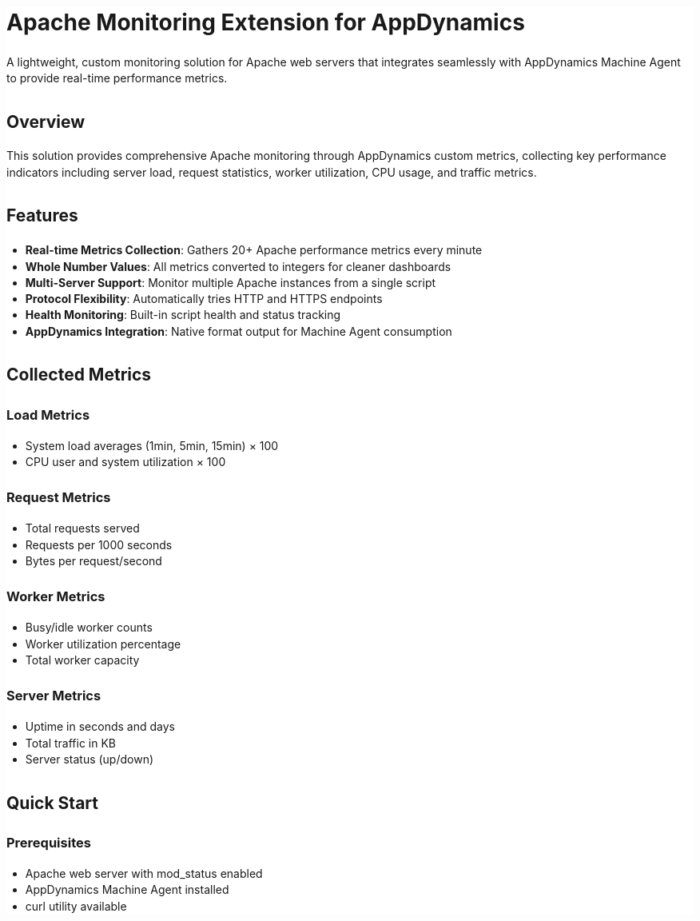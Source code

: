 # Apache Monitoring Extension for AppDynamics

A lightweight, custom monitoring solution for Apache web servers that integrates seamlessly with AppDynamics Machine Agent to provide real-time performance metrics.

## Overview

This solution provides comprehensive Apache monitoring through AppDynamics custom metrics, collecting key performance indicators including server load, request statistics, worker utilization, CPU usage, and traffic metrics.

## Features

- **Real-time Metrics Collection**: Gathers 20+ Apache performance metrics every minute
- **Whole Number Values**: All metrics converted to integers for cleaner dashboards
- **Multi-Server Support**: Monitor multiple Apache instances from a single script
- **Protocol Flexibility**: Automatically tries HTTP and HTTPS endpoints
- **Health Monitoring**: Built-in script health and status tracking
- **AppDynamics Integration**: Native format output for Machine Agent consumption

## Collected Metrics

### Load Metrics
- System load averages (1min, 5min, 15min) × 100
- CPU user and system utilization × 100

### Request Metrics  
- Total requests served
- Requests per 1000 seconds
- Bytes per request/second

### Worker Metrics
- Busy/idle worker counts
- Worker utilization percentage
- Total worker capacity

### Server Metrics
- Uptime in seconds and days
- Total traffic in KB
- Server status (up/down)

## Quick Start

### Prerequisites

- Apache web server with mod_status enabled
- AppDynamics Machine Agent installed
- curl utility available
